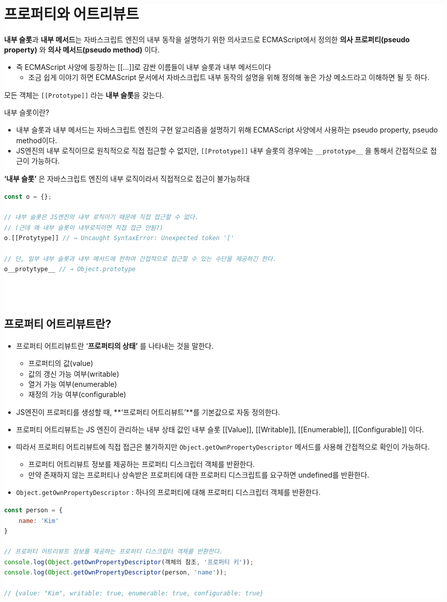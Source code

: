# 프로퍼티와 어트리뷰트

**내부 슬롯**과 **내부 메서드**는 자바스크립트 엔진의 내부 동작을 설명하기 위한 의사코드로
ECMAScript에서 정의한 **의사 프로퍼티(pseudo property)** 와 **의사 메서드(pseudo method)** 이다.

- 즉 ECMAScript 사양에 등장하는 [[...]]로 감싼 이름들이 내부 슬롯과 내부 메서드이다
  - 조금 쉽게 이야기 하면 ECMAScript 문서에서 자바스크립트 내부 동작의 설명을 위해 정의해 놓은 가상 메소드라고 이해하면 될 듯 하다.

모든 객체는 `[[Prototype]]` 라는 **내부 슬롯**을 갖는다.

내부 슬롯이란?

- 내부 슬롯과 내부 메서드는 자바스크립트 엔진의 구현 알고리즘을 설명하기 위해
  ECMAScript 사양에서 사용하는 pseudo property, pseudo method이다.
- JS엔진의 내부 로직이므로 원칙적으로 직접 접근할 수 없지만,
  `[[Prototype]]` 내부 슬롯의 경우에는 `__prototype__` 을 통해서 간접적으로 접근이 가능하다.

**‘내부 슬롯’** 은 자바스크립트 엔진의 내부 로직이라서 직접적으로 접근이 불가능하대

```jsx
const o = {};

// 내부 슬롯은 JS엔진의 내부 로직이기 때문에 직접 접근할 수 없다.
// (근데 왜 내부 슬롯이 내부로직이면 직접 접근 안됨?)
o.[[Protytype]] // → Uncaught SyntaxError: Unexpected token '['

// 단, 일부 내부 슬롯과 내부 메서드에 한하여 간접적으로 접근할 수 있는 수단을 제공하긴 한다.
o__protytype__ // → Object.prototype
```

<br><br>

## 프로퍼티 어트리뷰트란?

- 프로퍼티 어트리뷰트란 ‘**프로퍼티의 상태’** 를 나타내는 것을 말한다.
  - 프로퍼티의 값(value)
  - 값의 갱신 가능 여부(writable)
  - 열거 가능 여부(enumerable)
  - 재정의 가능 여부(configurable)
- JS엔진이 프로퍼티를 생성할 때, **‘프로퍼티 어트리뷰트’**를 기본값으로 자동 정의한다.

- 프로퍼티 어트리뷰트는 JS 엔진이 관리하는 내부 상태 값인
  내부 슬롯 [[Value]], [[Writable]], [[Enumerable]], [[Configurable]] 이다.
- 따라서 프로퍼티 어트리뷰트에 직접 접근은 불가하지만 `Object.getOwnPropertyDescriptor` 메서드를 사용해 간접적으로 확인이 가능하다.

  - 프로퍼티 어트리뷰트 정보를 제공하는 프로퍼티 디스크립터 객체를 반환한다.
  - 만약 존재하지 않는 프로퍼티나 상속받은 프로퍼티에 대한 프로퍼티 디스크립트를 요구하면 undefined를 반환한다.

- `Object.getOwnPropertyDescriptor` : 하나의 프로퍼티에 대해 프로퍼티 디스크립터 객체를 반환한다.

```jsx
const person = {
	name: 'Kim'
}

// 프로퍼티 어트리뷰트 정보를 제공하는 프로퍼티 디스크립터 객체를 반환한다.
console.log(Object.getOwnPropertyDescriptor(객체의 참조, '프로퍼티 키'));
console.log(Object.getOwnPropertyDescriptor(person, 'name'));

// {value: "Kim", writable: true, enumerable: true, configurable: true}
```
